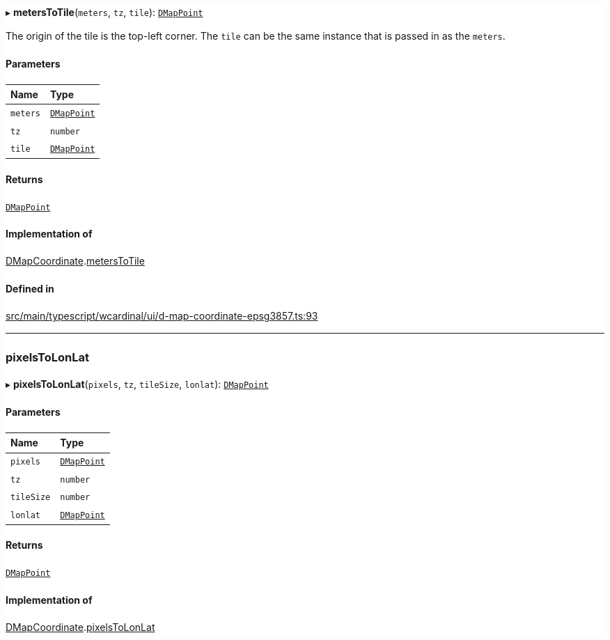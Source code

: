 ▸ **metersToTile**(`meters`, `tz`, `tile`): [`DMapPoint`](../interfaces/DMapPoint.md)

The origin of the tile is the top-left corner.
The `tile` can be the same instance that is passed in as the `meters`.

#### Parameters

| Name | Type |
| :------ | :------ |
| `meters` | [`DMapPoint`](../interfaces/DMapPoint.md) |
| `tz` | `number` |
| `tile` | [`DMapPoint`](../interfaces/DMapPoint.md) |

#### Returns

[`DMapPoint`](../interfaces/DMapPoint.md)

#### Implementation of

[DMapCoordinate](../interfaces/DMapCoordinate.md).[metersToTile](../interfaces/DMapCoordinate.md#meterstotile)

#### Defined in

[src/main/typescript/wcardinal/ui/d-map-coordinate-epsg3857.ts:93](https://github.com/winter-cardinal/winter-cardinal-ui/blob/v0.200.0/src/main/typescript/wcardinal/ui/d-map-coordinate-epsg3857.ts#L93)

___

### pixelsToLonLat

▸ **pixelsToLonLat**(`pixels`, `tz`, `tileSize`, `lonlat`): [`DMapPoint`](../interfaces/DMapPoint.md)

#### Parameters

| Name | Type |
| :------ | :------ |
| `pixels` | [`DMapPoint`](../interfaces/DMapPoint.md) |
| `tz` | `number` |
| `tileSize` | `number` |
| `lonlat` | [`DMapPoint`](../interfaces/DMapPoint.md) |

#### Returns

[`DMapPoint`](../interfaces/DMapPoint.md)

#### Implementation of

[DMapCoordinate](../interfaces/DMapCoordinate.md).[pixelsToLonLat](../interfaces/DMapCoordinate.md#pixelstolonlat)
